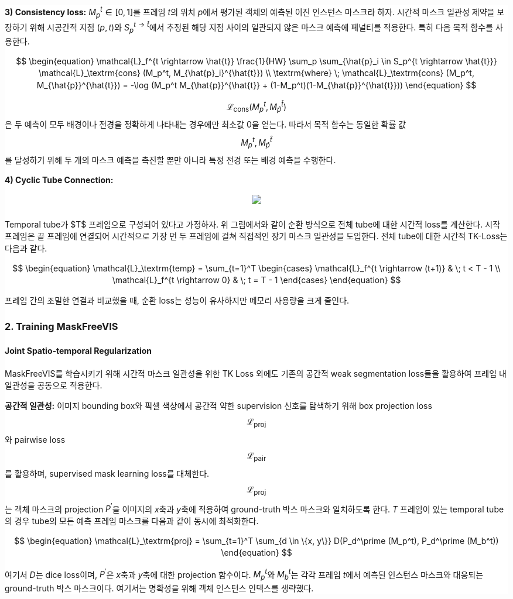 **3) Consistency loss:** $M_p^t \in [0,1]$를 프레임 $t$의 위치 $p$에서 평가된 객체의 예측된 이진 인스턴스 마스크라 하자. 시간적 마스크 일관성 제약을 보장하기 위해 시공간적 지점 $(p, t)$와 $S_p^{t \rightarrow \hat{t}}$에서 추정된 해당 지점 사이의 일관되지 않은 마스크 예측에 페널티를 적용한다. 특히 다음 목적 함수를 사용한다.

$$
\begin{equation}
\mathcal{L}_f^{t \rightarrow \hat{t}} \frac{1}{HW} \sum_p \sum_{\hat{p}_i \in S_p^{t \rightarrow \hat{t}}} \mathcal{L}_\textrm{cons} (M_p^t, M_{\hat{p}_i}^{\hat{t}}) \\
\textrm{where} \; \mathcal{L}_\textrm{cons} (M_p^t, M_{\hat{p}}^{\hat{t}}) = -\log (M_p^t M_{\hat{p}}^{\hat{t}} + (1-M_p^t)(1-M_{\hat{p}}^{\hat{t}}))
\end{equation}
$$

$$\mathcal{L}_\textrm{cons} (M_p^t, M_{\hat{p}}^{\hat{t}})$$은 두 예측이 모두 배경이나 전경을 정확하게 나타내는 경우에만 최소값 0을 얻는다. 따라서 목적 함수는 동일한 확률 값 $$M_p^t, M_{\hat{p}}^{\hat{t}}$$를 달성하기 위해 두 개의 마스크 예측을 촉진할 뿐만 아니라 특정 전경 또는 배경 예측을 수행한다.

**4) Cyclic Tube Connection:**
<center><img src='{{"/assets/img/maskfreevis/maskfreevis-fig4.webp" | relative_url}}' width="62%"></center>
<br>
Temporal tube가 $T$ 프레임으로 구성되어 있다고 가정하자. 위 그림에서와 같이 순환 방식으로 전체 tube에 대한 시간적 loss를 계산한다. 시작 프레임은 끝 프레임에 연결되어 시간적으로 가장 먼 두 프레임에 걸쳐 직접적인 장기 마스크 일관성을 도입한다. 전체 tube에 대한 시간적 TK-Loss는 다음과 같다.

$$
\begin{equation}
\mathcal{L}_\textrm{temp} = \sum_{t=1}^T \begin{cases}
  \mathcal{L}_f^{t \rightarrow (t+1)} & \; t < T - 1 \\
  \mathcal{L}_f^{t \rightarrow 0} & \; t = T - 1
\end{cases}
\end{equation}
$$

프레임 간의 조밀한 연결과 비교했을 때, 순환 loss는 성능이 유사하지만 메모리 사용량을 크게 줄인다. 

### 2. Training MaskFreeVIS
#### Joint Spatio-temporal Regularization
MaskFreeVIS를 학습시키기 위해 시간적 마스크 일관성을 위한 TK Loss 외에도 기존의 공간적 weak segmentation loss들을 활용하여 프레임 내 일관성을 공동으로 적용한다.

**공간적 일관성:** 이미지 bounding box와 픽셀 색상에서 공간적 약한 supervision 신호를 탐색하기 위해 box projection loss $$\mathcal{L}_\textrm{proj}$$와 pairwise loss $$\mathcal{L}_\textrm{pair}$$를 활용하며, supervised mask learning loss를 대체한다. $$\mathcal{L}_\textrm{proj}$$는 객체 마스크의 projection $P^\prime$을 이미지의 $x$축과 $y$축에 적용하여 ground-truth 박스 마스크와 일치하도록 한다. $T$ 프레임이 있는 temporal tube의 경우 tube의 모든 예측 프레임 마스크를 다음과 같이 동시에 최적화한다.

$$
\begin{equation}
\mathcal{L}_\textrm{proj} = \sum_{t=1}^T \sum_{d \in \{x, y\}} D(P_d^\prime (M_p^t), P_d^\prime (M_b^t))
\end{equation}
$$

여기서 $D$는 dice loss이며, $P^\prime$은 $x$축과 $y$축에 대한 projection 함수이다. $M_p^t$와 $M_b^t$는 각각 프레임 $t$에서 예측된 인스턴스 마스크와 대응되는 ground-truth 박스 마스크이다. 여기서는 명확성을 위해 객체 인스턴스 인덱스를 생략했다.
